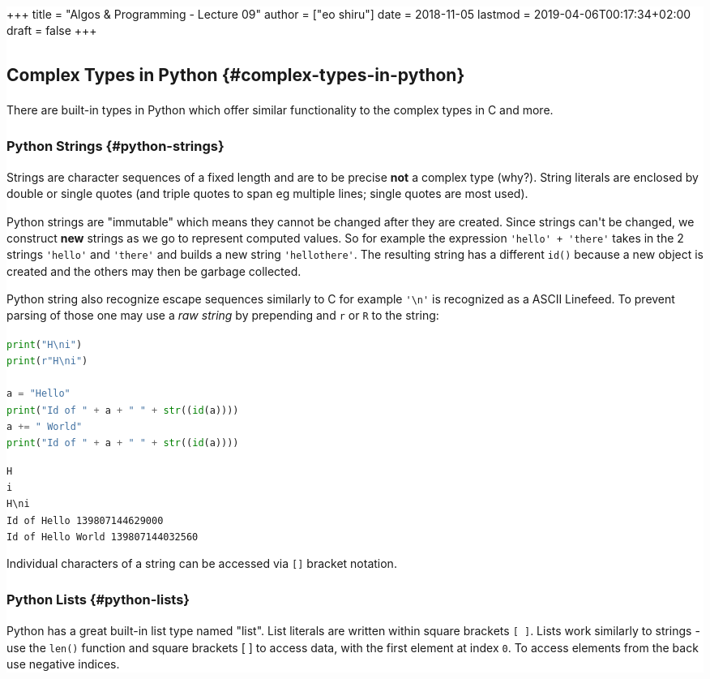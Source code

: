 +++
title = "Algos & Programming - Lecture 09"
author = ["eo shiru"]
date = 2018-11-05
lastmod = 2019-04-06T00:17:34+02:00
draft = false
+++

## Complex Types in Python {#complex-types-in-python}

There are built-in types in Python which offer similar functionality to the complex types in C and more.


### Python Strings {#python-strings}

Strings are character sequences of a fixed length and are to be precise **not** a complex type (why?).
String literals are enclosed by double or single quotes (and triple quotes to span eg multiple lines; single quotes are most used).

Python strings are "immutable" which means they cannot be changed after they are created. Since strings can't be changed, we construct **new** strings as we go to represent computed values. So for example the expression `'hello' + 'there'` takes in the 2 strings `'hello'` and `'there'` and builds a new string `'hellothere'`. The resulting string has a different `id()` because a new object is created and the others may then be garbage collected.

Python string also recognize escape sequences similarly to C for example `'\n'`  is recognized as a ASCII Linefeed. To prevent parsing of those one may use a _raw string_ by prepending and `r` or `R` to the string:

```python
print("H\ni")
print(r"H\ni")

a = "Hello"
print("Id of " + a + " " + str((id(a))))
a += " World"
print("Id of " + a + " " + str((id(a))))
```

```text
H
i
H\ni
Id of Hello 139807144629000
Id of Hello World 139807144032560
```

Individual characters of a string can be accessed via `[]` bracket notation.


### Python Lists {#python-lists}

Python has a great built-in list type named "list". List literals are written within square brackets `[ ]`. Lists work similarly to strings - use the `len()` function and square brackets [ ] to access data, with the first element at index `0`. To access elements from the back use negative indices.

